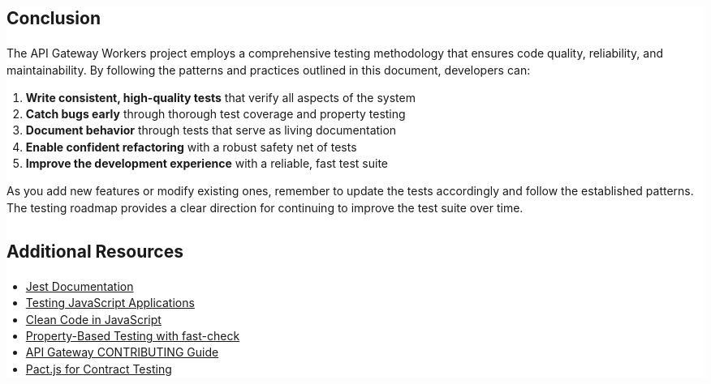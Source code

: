 ## Conclusion

The API Gateway Workers project employs a comprehensive testing methodology that ensures code quality, reliability, and maintainability. By following the patterns and practices outlined in this document, developers can:

1. **Write consistent, high-quality tests** that verify all aspects of the system
2. **Catch bugs early** through thorough test coverage and property testing
3. **Document behavior** through tests that serve as living documentation
4. **Enable confident refactoring** with a robust safety net of tests
5. **Improve the development experience** with a reliable, fast test suite

As you add new features or modify existing ones, remember to update the tests accordingly and follow the established patterns. The testing roadmap provides a clear direction for continuing to improve the test suite over time.

## Additional Resources

- [Jest Documentation](https://jestjs.io/docs/getting-started)
- [Testing JavaScript Applications](https://testing-library.com/docs/)
- [Clean Code in JavaScript](https://github.com/ryanmcdermott/clean-code-javascript)
- [Property-Based Testing with fast-check](https://github.com/dubzzz/fast-check)
- [API Gateway CONTRIBUTING Guide](./CONTRIBUTING.md)
- [Pact.js for Contract Testing](https://github.com/pact-foundation/pact-js)
